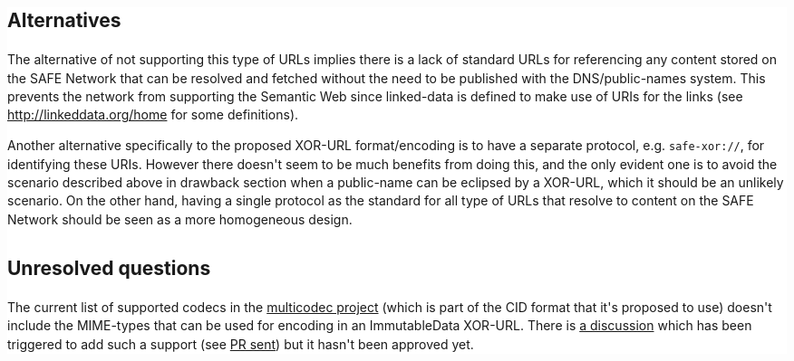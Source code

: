 ## Alternatives

The alternative of not supporting this type of URLs implies there is a lack of standard URLs for referencing any content stored on the SAFE Network that can be resolved and fetched without the need to be published with the DNS/public-names system. This prevents the network from supporting the Semantic Web since linked-data is defined to make use of URIs for the links (see http://linkeddata.org/home for some definitions).

Another alternative specifically to the proposed XOR-URL format/encoding is to have a separate protocol, e.g. `safe-xor://`, for identifying these URIs. However there doesn't seem to be much benefits from doing this, and the only evident one is to avoid the scenario described above in drawback section when a public-name can be eclipsed by a XOR-URL, which it should be an unlikely scenario. On the other hand, having a single protocol as the standard for all type of URLs that resolve to content on the SAFE Network should be seen as a more homogeneous design.

## Unresolved questions

The current list of supported codecs in the [multicodec project](https://github.com/multiformats/multicodec) (which is part of the CID format that it's proposed to use) doesn't include the MIME-types that can be used for encoding in an ImmutableData XOR-URL. There is [a discussion](https://github.com/multiformats/multicodec/issues/4) which has been triggered to add such a support (see [PR sent](https://github.com/multiformats/multicodec/pull/84)) but it hasn't been approved yet.
